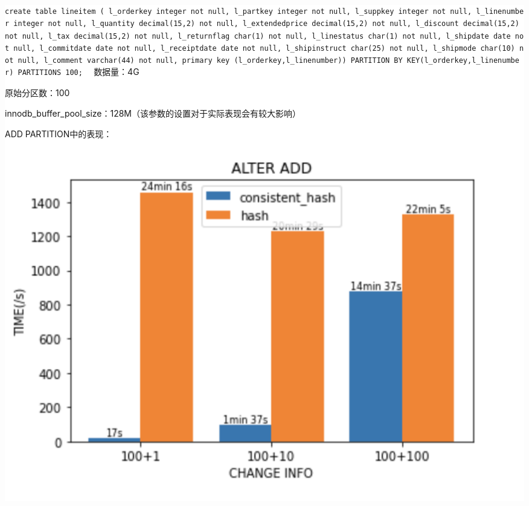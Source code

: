 `create table lineitem ( l_orderkey integer not null,
 l_partkey integer not null,
 l_suppkey integer not null,
 l_linenumber integer not null,
 l_quantity decimal(15,2) not null,
 l_extendedprice decimal(15,2) not null,
 l_discount decimal(15,2) not null,
 l_tax decimal(15,2) not null,
 l_returnflag char(1) not null,
 l_linestatus char(1) not null,
 l_shipdate date not null,
 l_commitdate date not null,
 l_receiptdate date not null,
 l_shipinstruct char(25) not null,
 l_shipmode char(10) not null,
 l_comment varchar(44) not null,
 primary key (l_orderkey,l_linenumber))
PARTITION BY KEY(l_orderkey,l_linenumber) PARTITIONS 100; 
`
数据量：4G

原始分区数：100

innodb_buffer_pool_size：128M（该参数的设置对于实际表现会有较大影响）

ADD PARTITION中的表现：

![image.png](.img/b0a20c6f4367_d12.png)
